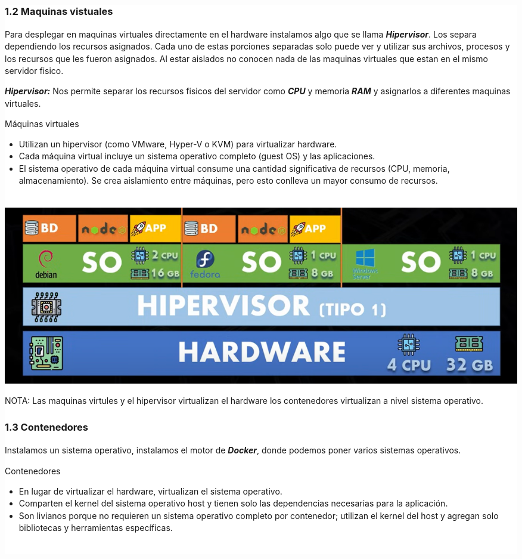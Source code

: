 ### 1.2 Maquinas vistuales

Para desplegar en maquinas virtuales directamente en el hardware instalamos algo que se llama **_Hipervisor_**. Los separa dependiendo los recursos asignados. Cada uno de estas porciones separadas solo puede ver y utilizar sus archivos, procesos y los recursos que les fueron asignados. Al estar aislados no conocen nada de las maquinas virtuales que estan en el mismo servidor fisico.

**_Hipervisor:_** Nos permite separar los recursos fisicos del servidor como **_CPU_** y memoria **_RAM_** y asignarlos a diferentes maquinas virtuales.

Máquinas virtuales

- Utilizan un hipervisor (como VMware, Hyper-V o KVM) para virtualizar hardware.
- Cada máquina virtual incluye un sistema operativo completo (guest OS) y las aplicaciones.
- El sistema operativo de cada máquina virtual consume una cantidad significativa de recursos (CPU, memoria, almacenamiento).
  Se crea aislamiento entre máquinas, pero esto conlleva un mayor consumo de recursos.

![<Server>](mi-imagen-genial.png)
<img src="img/docker/virtual machine.png" alt="virtual machine" />

NOTA: Las maquinas virtules y el hipervisor virtualizan el hardware los contenedores virtualizan a nivel sistema operativo.

### 1.3 Contenedores

Instalamos un sistema operativo, instalamos el motor de **_Docker_**, donde podemos poner varios sistemas operativos.

Contenedores

- En lugar de virtualizar el hardware, virtualizan el sistema operativo.
- Comparten el kernel del sistema operativo host y tienen solo las dependencias necesarias para la aplicación.
- Son livianos porque no requieren un sistema operativo completo por contenedor; utilizan el kernel del host y agregan solo bibliotecas y herramientas específicas.

![<Server>](mi-imagen-genial.png)